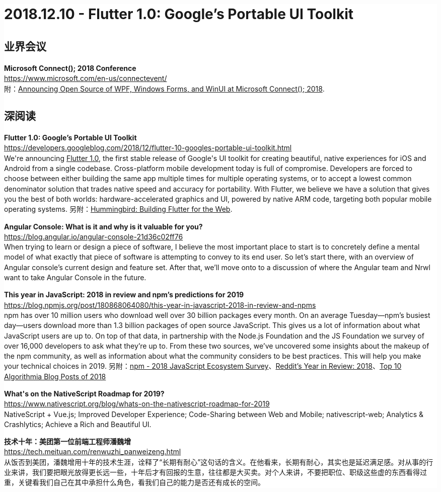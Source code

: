 2018.12.10 - Flutter 1.0: Google’s Portable UI Toolkit  
========  

## 业界会议

**Microsoft Connect(); 2018 Conference**  
https://www.microsoft.com/en-us/connectevent/  
附：[Announcing Open Source of WPF, Windows Forms, and WinUI at Microsoft Connect(); 2018](https://blogs.windows.com/buildingapps/2018/12/04/announcing-open-source-of-wpf-windows-forms-and-winui-at-microsoft-connect-2018/).

## 深阅读

**Flutter 1.0: Google’s Portable UI Toolkit**  
https://developers.googleblog.com/2018/12/flutter-10-googles-portable-ui-toolkit.html  
We're announcing [Flutter 1.0](https://flutter.io/), the first stable release of Google's UI toolkit for creating beautiful, native experiences for iOS and Android from a single codebase. Cross-platform mobile development today is full of compromise. Developers are forced to choose between either building the same app multiple times for multiple operating systems, or to accept a lowest common denominator solution that trades native speed and accuracy for portability. With Flutter, we believe we have a solution that gives you the best of both worlds: hardware-accelerated graphics and UI, powered by native ARM code, targeting both popular mobile operating systems. 另附：[Hummingbird: Building Flutter for the Web](https://medium.com/flutter-io/hummingbird-building-flutter-for-the-web-e687c2a023a8).

**Angular Console: What is it and why is it valuable for you?**  
https://blog.angular.io/angular-console-21d36c02ff76  
When trying to learn or design a piece of software, I believe the most important place to start is to concretely define a mental model of what exactly that piece of software is attempting to convey to its end user. So let’s start there, with an overview of Angular console’s current design and feature set. After that, we’ll move onto to a discussion of where the Angular team and Nrwl want to take Angular Console in the future.

**This year in JavaScript: 2018 in review and npm’s predictions for 2019**  
https://blog.npmjs.org/post/180868064080/this-year-in-javascript-2018-in-review-and-npms  
npm has over 10 million users who download well over 30 billion packages every month. On an average Tuesday—npm’s busiest day—users download more than 1.3 billion packages of open source JavaScript. This gives us a lot of information about what JavaScript users are up to. On top of that data, in partnership with the Node.js Foundation and the JS Foundation we survey of over 16,000 developers to ask what they’re up to. From these two sources, we’ve uncovered some insights about the makeup of the npm community, as well as information about what the community considers to be best practices. This will help you make your technical choices in 2019. 另附：[npm - 2018 JavaScript Ecosystem Survey](https://www.npmjs.com/2018-javascript-ecosystem-survey)、[Reddit’s Year in Review: 2018](https://redditblog.com/2018/12/04/reddit-year-in-review-2018/)、[Top 10 Algorithmia Blog Posts of 2018](https://blog.algorithmia.com/top-10-algorithmia-blog-posts-of-2018/)
  
**What's on the NativeScript Roadmap for 2019?**  
https://www.nativescript.org/blog/whats-on-the-nativescript-roadmap-for-2019  
NativeScript + Vue.js; Improved Developer Experience; Code-Sharing between Web and Mobile; nativescript-web; Analytics & Crashlytics; Achieve a Rich and Beautiful UI.

**技术十年：美团第一位前端工程师潘魏增**  
https://tech.meituan.com/renwuzhi_panweizeng.html  
从饭否到美团，潘魏增用十年的技术生涯，诠释了“长期有耐心”这句话的含义。在他看来，长期有耐心，其实也是延迟满足感。对从事的行业来讲，我们要把眼光放得更长远一些，十年后才有回报的生意，往往都是大买卖。对个人来讲，不要把职位、职级这些虚的东西看得过重，关键看我们自己在其中承担什么角色，看我们自己的能力是否还有成长的空间。
